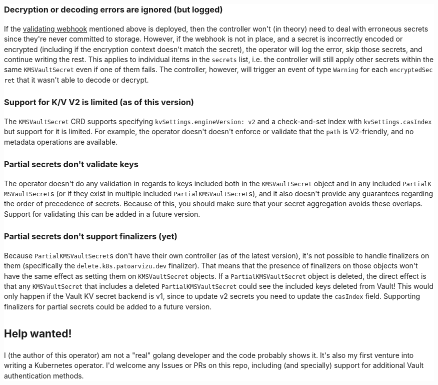 ### Decryption or decoding errors are ignored (but logged)

If the [validating webhook](#validating-webhook) mentioned above is deployed, then the controller won't (in theory) need to deal with erroneous secrets since they're never committed to storage. However, if the webhook is not in place, and a secret is incorrectly encoded or encrypted (including if the encryption context doesn't match the secret), the operator will log the error, skip those secrets, and continue writing the rest. This applies to individual items in the `secrets` list, i.e. the controller will still apply other secrets within the same `KMSVaultSecret` even if one of them fails. The controller, however, will trigger an event of type `Warning` for each `encryptedSecret` that it wasn't able to decode or decrypt.

### Support for K/V V2 is limited (as of this version)

The `KMSVaultSecret` CRD supports specifying `kvSettings.engineVersion: v2` and a check-and-set index with `kvSettings.casIndex` but support for it is limited. For example, the operator doesn't doesn't enforce or validate that the `path` is V2-friendly, and no metadata operations are available.

### Partial secrets don't validate keys

The operator doesn't do any validation in regards to keys included both in the `KMSVaultSecret` object and in any included `PartialKMSVaultSecret`s (or if they exist in multiple included `PartialKMSVaultSecret`s), and it also doesn't provide any guarantees regarding the order of precedence of secrets. Because of this, you should make sure that your secret aggregation avoids these overlaps. Support for validating this can be added in a future version.

### Partial secrets don't support finalizers (yet)

Because `PartialKMSVaultSecret`s don't have their own controller (as of the latest version), it's not possible to handle finalizers on them (specifically the `delete.k8s.patoarvizu.dev` finalizer). That means that the presence of finalizers on those objects won't have the same effect as setting them on `KMSVaultSecret` objects. If a `PartialKMSVaultSecret` object is deleted, the direct effect is that any `KMSVaultSecret` that includes a deleted `PartialKMSVaultSecret` could see the included keys deleted from Vault! This would only happen if the Vault KV secret backend is v1, since to update v2 secrets you need to update the `casIndex` field. Supporting finalizers for partial secrets could be added to a future version.

## Help wanted!

I (the author of this operator) am not a "real" golang developer and the code probably shows it. It's also my first venture into writing a Kubernetes operator. I'd welcome any Issues or PRs on this repo, including (and specially) support for additional Vault authentication methods.